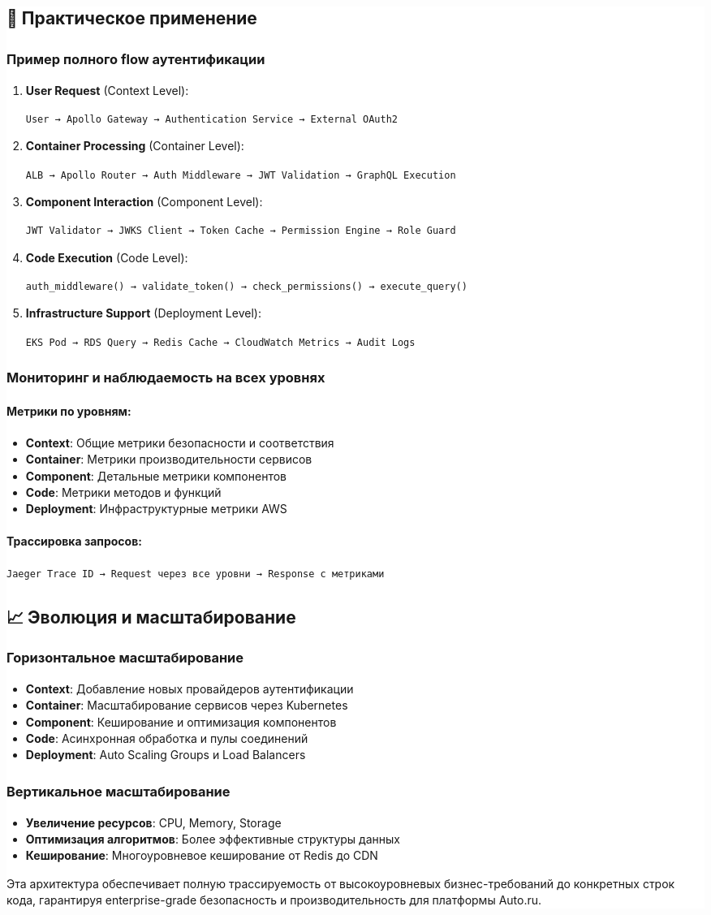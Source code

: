 ## 🚀 Практическое применение

### Пример полного flow аутентификации

1. **User Request** (Context Level):
   ```
   User → Apollo Gateway → Authentication Service → External OAuth2
   ```

2. **Container Processing** (Container Level):
   ```
   ALB → Apollo Router → Auth Middleware → JWT Validation → GraphQL Execution
   ```

3. **Component Interaction** (Component Level):
   ```
   JWT Validator → JWKS Client → Token Cache → Permission Engine → Role Guard
   ```

4. **Code Execution** (Code Level):
   ```rust
   auth_middleware() → validate_token() → check_permissions() → execute_query()
   ```

5. **Infrastructure Support** (Deployment Level):
   ```
   EKS Pod → RDS Query → Redis Cache → CloudWatch Metrics → Audit Logs
   ```

### Мониторинг и наблюдаемость на всех уровнях

#### Метрики по уровням:
- **Context**: Общие метрики безопасности и соответствия
- **Container**: Метрики производительности сервисов
- **Component**: Детальные метрики компонентов
- **Code**: Метрики методов и функций
- **Deployment**: Инфраструктурные метрики AWS

#### Трассировка запросов:
```
Jaeger Trace ID → Request через все уровни → Response с метриками
```

## 📈 Эволюция и масштабирование

### Горизонтальное масштабирование
- **Context**: Добавление новых провайдеров аутентификации
- **Container**: Масштабирование сервисов через Kubernetes
- **Component**: Кеширование и оптимизация компонентов
- **Code**: Асинхронная обработка и пулы соединений
- **Deployment**: Auto Scaling Groups и Load Balancers

### Вертикальное масштабирование
- **Увеличение ресурсов**: CPU, Memory, Storage
- **Оптимизация алгоритмов**: Более эффективные структуры данных
- **Кеширование**: Многоуровневое кеширование от Redis до CDN

Эта архитектура обеспечивает полную трассируемость от высокоуровневых бизнес-требований до конкретных строк кода, гарантируя enterprise-grade безопасность и производительность для платформы Auto.ru.